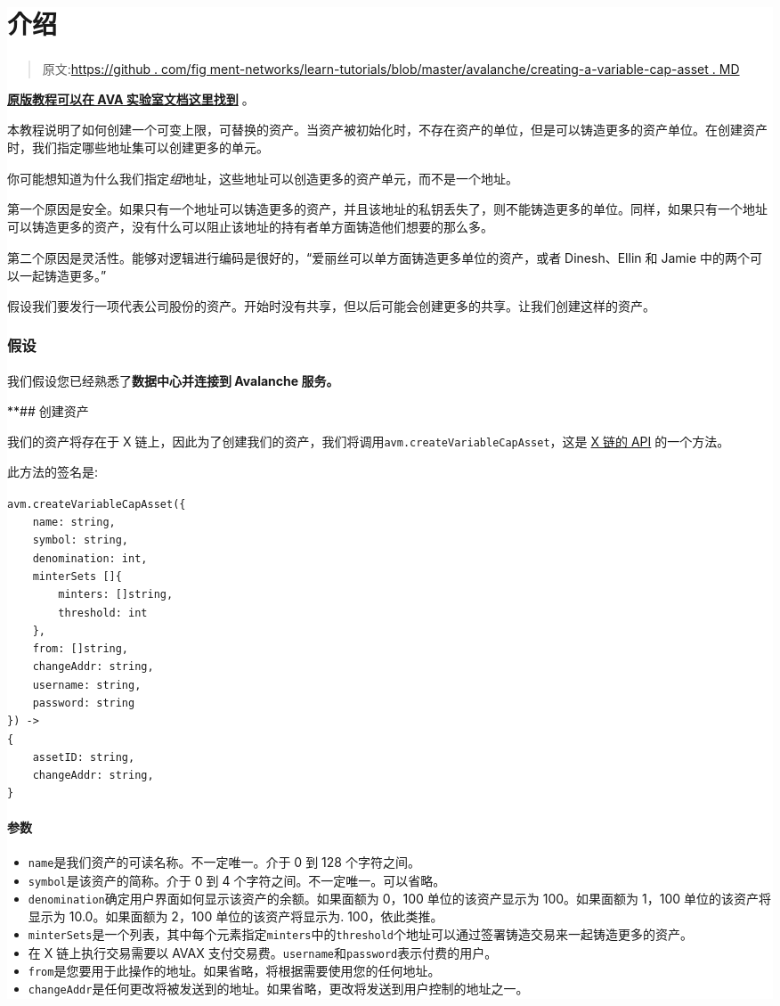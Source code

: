 # 介绍

> 原文:[https://github . com/fig ment-networks/learn-tutorials/blob/master/avalanche/creating-a-variable-cap-asset . MD](https://github.com/figment-networks/learn-tutorials/blob/master/avalanche/creating-a-variable-cap-asset.md)

[**原版教程可以在 AVA 实验室文档这里找到**](https://docs.avax.network/build/tutorials/smart-digital-assets/creating-a-variable-cap-asset) 。

本教程说明了如何创建一个可变上限，可替换的资产。当资产被初始化时，不存在资产的单位，但是可以铸造更多的资产单位。在创建资产时，我们指定哪些地址集可以创建更多的单元。

你可能想知道为什么我们指定*组*地址，这些地址可以创造更多的资产单元，而不是一个地址。

第一个原因是安全。如果只有一个地址可以铸造更多的资产，并且该地址的私钥丢失了，则不能铸造更多的单位。同样，如果只有一个地址可以铸造更多的资产，没有什么可以阻止该地址的持有者单方面铸造他们想要的那么多。

第二个原因是灵活性。能够对逻辑进行编码是很好的，“爱丽丝可以单方面铸造更多单位的资产，或者 Dinesh、Ellin 和 Jamie 中的两个可以一起铸造更多。”

假设我们要发行一项代表公司股份的资产。开始时没有共享，但以后可能会创建更多的共享。让我们创建这样的资产。

### 假设

我们假设您已经熟悉了[](https://datahub.figment.io/sign_up?service=avalanche)**数据中心并连接到 Avalanche 服务。**

 **## 创建资产

我们的资产将存在于 X 链上，因此为了创建我们的资产，我们将调用`avm.createVariableCapAsset`，这是 [X 链的 API](https://docs.figment.io/network-documentation/avalanche/rpc-and-rest-api/) 的一个方法。

此方法的签名是:

```
avm.createVariableCapAsset({
    name: string,
    symbol: string,
    denomination: int,
    minterSets []{
        minters: []string,
        threshold: int
    },
    from: []string,
    changeAddr: string,
    username: string,
    password: string
}) ->
{
    assetID: string,
    changeAddr: string,
}
```

#### 参数

*   `name`是我们资产的可读名称。不一定唯一。介于 0 到 128 个字符之间。
*   `symbol`是该资产的简称。介于 0 到 4 个字符之间。不一定唯一。可以省略。
*   `denomination`确定用户界面如何显示该资产的余额。如果面额为 0，100 单位的该资产显示为 100。如果面额为 1，100 单位的该资产将显示为 10.0。如果面额为 2，100 单位的该资产将显示为. 100，依此类推。
*   `minterSets`是一个列表，其中每个元素指定`minters`中的`threshold`个地址可以通过签署铸造交易来一起铸造更多的资产。
*   在 X 链上执行交易需要以 AVAX 支付交易费。`username`和`password`表示付费的用户。
*   `from`是您要用于此操作的地址。如果省略，将根据需要使用您的任何地址。
*   `changeAddr`是任何更改将被发送到的地址。如果省略，更改将发送到用户控制的地址之一。
